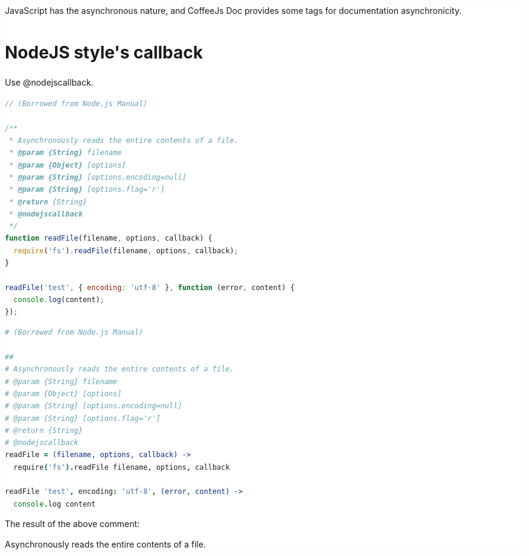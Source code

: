 JavaScript has the asynchronous nature, and CoffeeJs Doc provides some tags for documentation asynchronicity.

# NodeJS style's callback

Use @nodejscallback.

```javascript
// (Borrowed from Node.js Manual)

/**
 * Asynchronously reads the entire contents of a file.
 * @param {String} filename
 * @param {Object} [options]
 * @param {String} [options.encoding=null]
 * @param {String} [options.flag='r']
 * @return {String}
 * @nodejscallback
 */
function readFile(filename, options, callback) {
  require('fs').readFile(filename, options, callback);
}

readFile('test', { encoding: 'utf-8' }, function (error, content) {
  console.log(content);
});
```
```coffeescript
# (Borrowed from Node.js Manual)

##
# Asynchronously reads the entire contents of a file.
# @param {String} filename
# @param {Object} [options]
# @param {String} [options.encoding=null]
# @param {String} [options.flag='r']
# @return {String}
# @nodejscallback
readFile = (filename, options, callback) ->
  require('fs').readFile filename, options, callback

readFile 'test', encoding: 'utf-8', (error, content) ->
  console.log content
```

The result of the above comment:

<div class='well'>
<div><p>Asynchronously reads the entire contents of a file.</p></div>